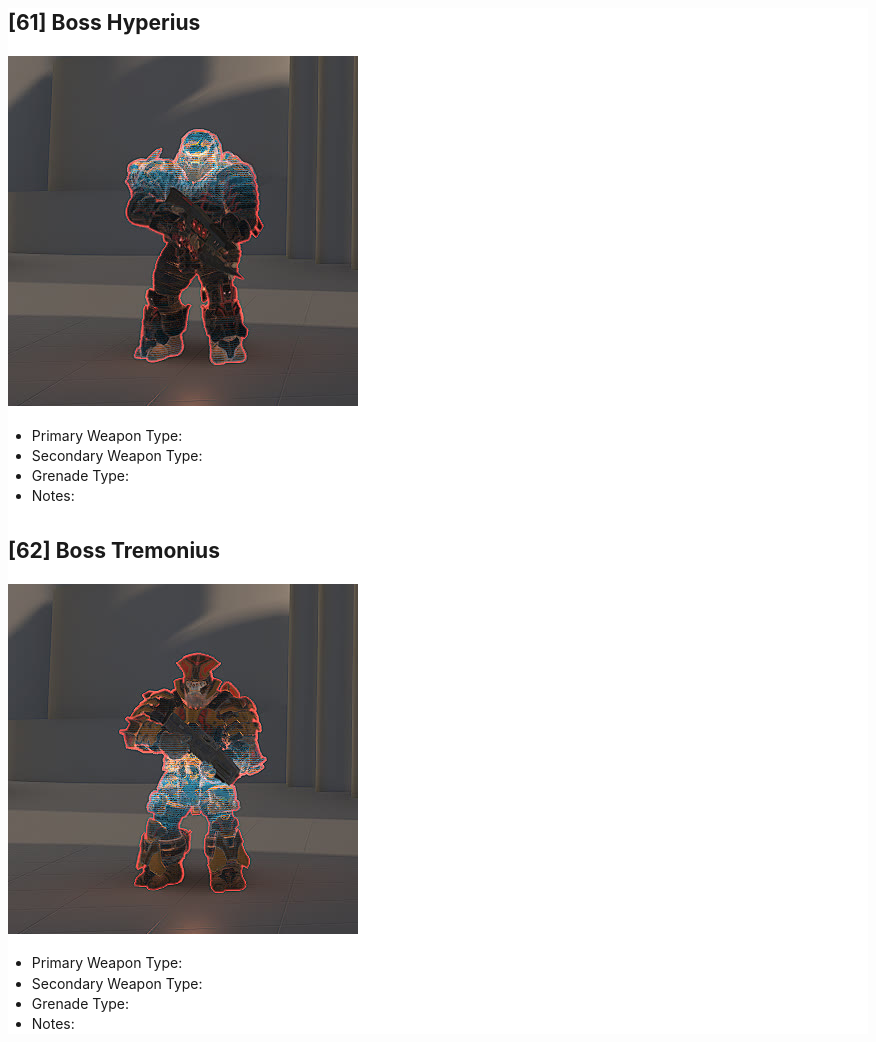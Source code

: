 ## [61] Boss Hyperius
![AI preview](../../assets/ai-61.jpg)
* Primary Weapon Type: 
* Secondary Weapon Type: 
* Grenade Type: 
* Notes: 

## [62] Boss Tremonius
![AI preview](../../assets/ai-62.jpg)
* Primary Weapon Type: 
* Secondary Weapon Type: 
* Grenade Type: 
* Notes: 
